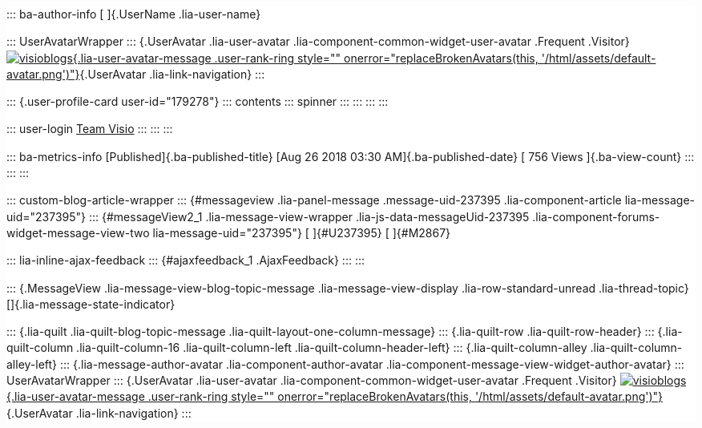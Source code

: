 ::: ba-author-info
[ ]{.UserName .lia-user-name}

::: UserAvatarWrapper
::: {.UserAvatar .lia-user-avatar .lia-component-common-widget-user-avatar .Frequent .Visitor}
[![visioblogs](https://techcommunity.microsoft.com/t5/image/serverpage/avatar-name/defaultavatar/avatar-theme/candy/avatar-collection/Microsoft/avatar-display-size/profile/version/2?xdesc=1.0 "visioblogs"){.lia-user-avatar-message
.user-rank-ring style=""
onerror="replaceBrokenAvatars(this, '/html/assets/default-avatar.png')"}](/t5/user/viewprofilepage/user-id/179278){.UserAvatar
.lia-link-navigation}
:::

::: {.user-profile-card user-id="179278"}
::: contents
::: spinner
:::
:::
:::
:::

::: user-login
[Team Visio](/t5/user/viewprofilepage/user-id/179278)
:::
:::
:::

::: ba-metrics-info
[Published]{.ba-published-title} [Aug 26 2018 03:30
AM]{.ba-published-date} [ 756 Views ]{.ba-view-count}
:::
:::
:::

::: custom-blog-article-wrapper
::: {#messageview .lia-panel-message .message-uid-237395 .lia-component-article lia-message-uid="237395"}
::: {#messageView2_1 .lia-message-view-wrapper .lia-js-data-messageUid-237395 .lia-component-forums-widget-message-view-two lia-message-uid="237395"}
[ ]{#U237395} [ ]{#M2867}

::: lia-inline-ajax-feedback
::: {#ajaxfeedback_1 .AjaxFeedback}
:::
:::

::: {.MessageView .lia-message-view-blog-topic-message .lia-message-view-display .lia-row-standard-unread .lia-thread-topic}
[]{.lia-message-state-indicator}

::: {.lia-quilt .lia-quilt-blog-topic-message .lia-quilt-layout-one-column-message}
::: {.lia-quilt-row .lia-quilt-row-header}
::: {.lia-quilt-column .lia-quilt-column-16 .lia-quilt-column-left .lia-quilt-column-header-left}
::: {.lia-quilt-column-alley .lia-quilt-column-alley-left}
::: {.lia-message-author-avatar .lia-component-author-avatar .lia-component-message-view-widget-author-avatar}
::: UserAvatarWrapper
::: {.UserAvatar .lia-user-avatar .lia-component-common-widget-user-avatar .Frequent .Visitor}
[![visioblogs](https://techcommunity.microsoft.com/t5/image/serverpage/avatar-name/defaultavatar/avatar-theme/candy/avatar-collection/Microsoft/avatar-display-size/message/version/2?xdesc=1.0 "visioblogs"){.lia-user-avatar-message
.user-rank-ring style=""
onerror="replaceBrokenAvatars(this, '/html/assets/default-avatar.png')"}](/t5/user/viewprofilepage/user-id/179278){.UserAvatar
.lia-link-navigation}
:::

